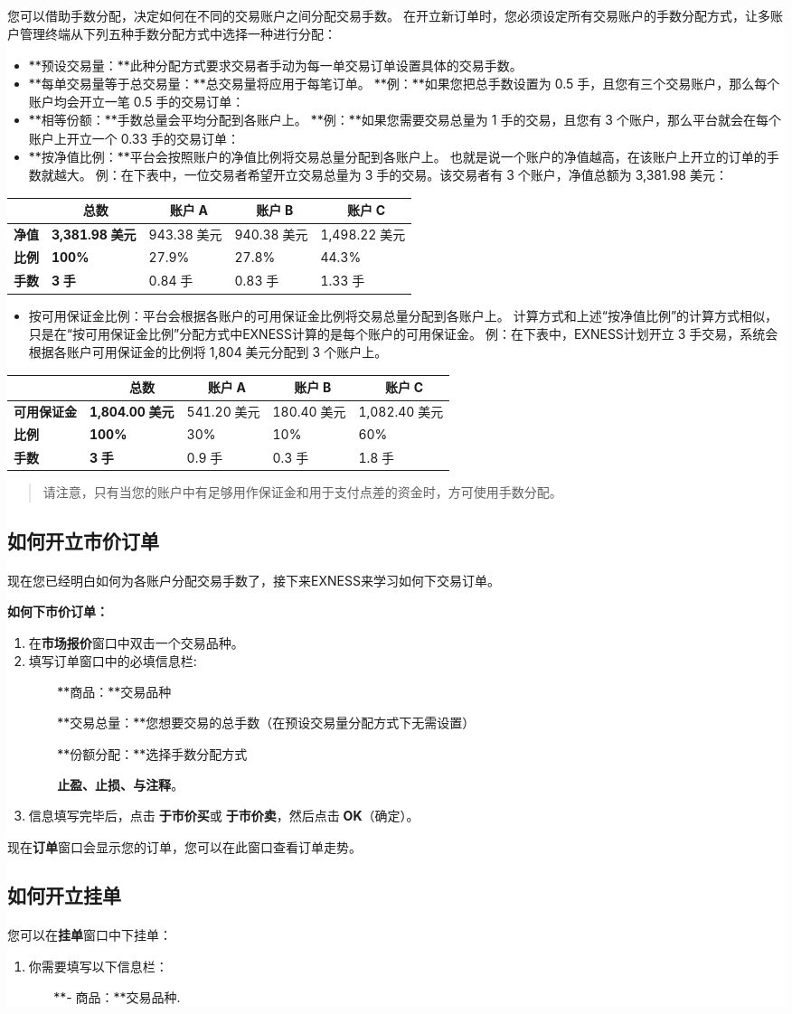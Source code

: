 您可以借助手数分配，决定如何在不同的交易账户之间分配交易手数。 在开立新订单时，您必须设定所有交易账户的手数分配方式，让多账户管理终端从下列五种手数分配方式中选择一种进行分配：

- **预设交易量：**此种分配方式要求交易者手动为每一单交易订单设置具体的交易手数。
- **每单交易量等于总交易量：**总交易量将应用于每笔订单。 **例：**如果您把总手数设置为 0.5 手，且您有三个交易账户，那么每个账户均会开立一笔 0.5 手的交易订单：
- **相等份额：**手数总量会平均分配到各账户上。 **例：**如果您需要交易总量为 1 手的交易，且您有 3 个账户，那么平台就会在每个账户上开立一个 0.33 手的交易订单：
- **按净值比例：**平台会按照账户的净值比例将交易总量分配到各账户上。 也就是说一个账户的净值越高，在该账户上开立的订单的手数就越大。 例：在下表中，一位交易者希望开立交易总量为 3 手的交易。该交易者有 3 个账户，净值总额为 3,381.98 美元：

|   |       总数      |   账户 A |   账户 B |   账户 C |
| --- | --- | --- | --- | --- |
| **净值** | **3,381.98 美元** | 943.38 美元 | 940.38 美元 | 1,498.22 美元 |
| **比例** | **100%** | 27.9% | 27.8% | 44.3% |
| **手数** | **3 手** | 0.84 手 | 0.83 手 | 1.33 手 |

- 按可用保证金比例：平台会根据各账户的可用保证金比例将交易总量分配到各账户上。 计算方式和上述“按净值比例”的计算方式相似，只是在“按可用保证金比例”分配方式中EXNESS计算的是每个账户的可用保证金。 例：在下表中，EXNESS计划开立 3 手交易，系统会根据各账户可用保证金的比例将 1,804 美元分配到 3 个账户上。

|   |       总数 |   账户 A |   账户 B |   账户 C |
| --- | --- | --- | --- | --- |
| **可用保证金** | **1,804.00 美元** | 541.20 美元 | 180.40 美元 | 1,082.40 美元 |
| **比例** | **100%** | 30% | 10% | 60% |
| **手数** | **3 手** | 0.9 手 | 0.3 手 | 1.8 手 |

> 请注意，只有当您的账户中有足够用作保证金和用于支付点差的资金时，方可使用手数分配。

## **如何开立市价订单**

现在您已经明白如何为各账户分配交易手数了，接下来EXNESS来学习如何下交易订单。

**如何下市价订单：**

1. 在**市场报价**窗口中双击一个交易品种。
2. 填写订单窗口中的必填信息栏:

              **商品：**交易品种

              **交易总量：**您想要交易的总手数（在预设交易量分配方式下无需设置）

              **份额分配：**选择手数分配方式

              **止盈、止损、**与**注释**。

3. 信息填写完毕后，点击 **于市价买**或 **于市价卖**，然后点击 **OK**（确定）。

现在**订单**窗口会显示您的订单，您可以在此窗口查看订单走势。

## **如何开立挂单**

您可以在**挂单**窗口中下挂单：

1. 你需要填写以下信息栏：

             **- 商品：**交易品种.
